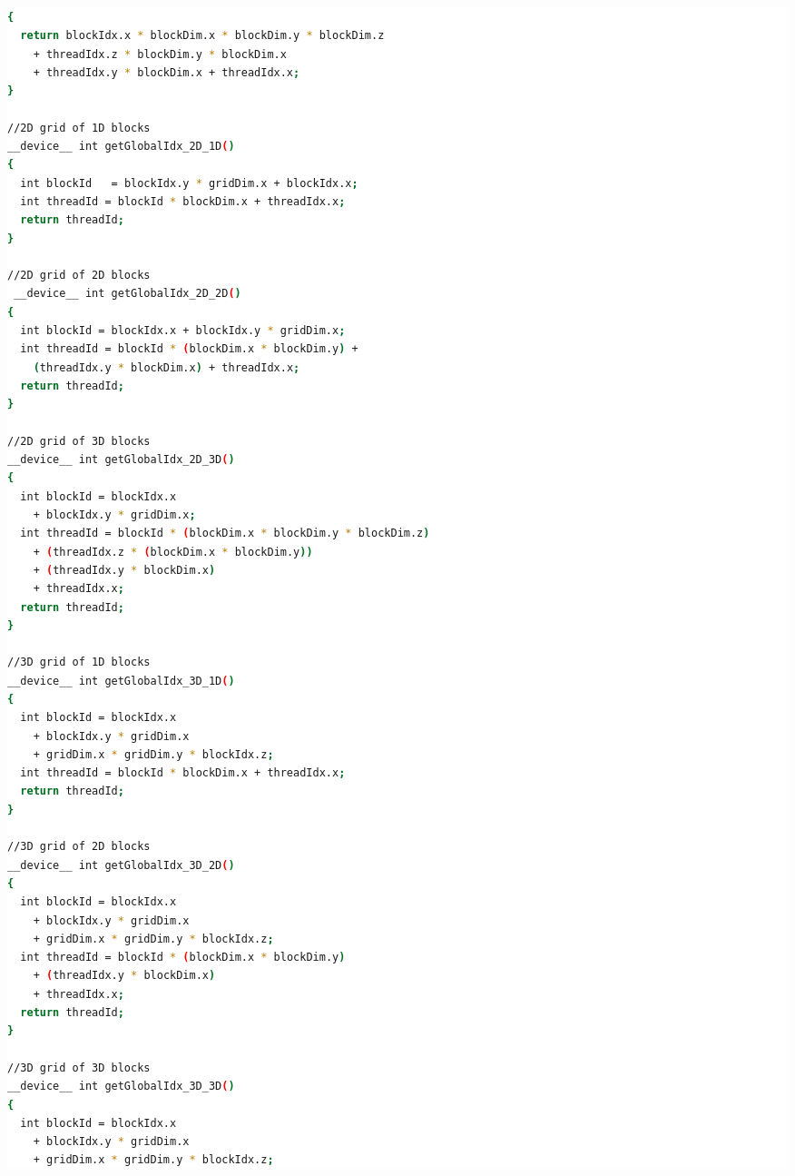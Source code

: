 ~~~bash
{
  return blockIdx.x * blockDim.x * blockDim.y * blockDim.z 
    + threadIdx.z * blockDim.y * blockDim.x
    + threadIdx.y * blockDim.x + threadIdx.x;
}

//2D grid of 1D blocks 
__device__ int getGlobalIdx_2D_1D()
{
  int blockId   = blockIdx.y * gridDim.x + blockIdx.x;
  int threadId = blockId * blockDim.x + threadIdx.x; 
  return threadId;
}

//2D grid of 2D blocks  
 __device__ int getGlobalIdx_2D_2D()
{
  int blockId = blockIdx.x + blockIdx.y * gridDim.x; 
  int threadId = blockId * (blockDim.x * blockDim.y) +
    (threadIdx.y * blockDim.x) + threadIdx.x;
  return threadId;
}

//2D grid of 3D blocks
__device__ int getGlobalIdx_2D_3D()
{
  int blockId = blockIdx.x 
    + blockIdx.y * gridDim.x; 
  int threadId = blockId * (blockDim.x * blockDim.y * blockDim.z)
    + (threadIdx.z * (blockDim.x * blockDim.y))
    + (threadIdx.y * blockDim.x)
    + threadIdx.x;
  return threadId;
}

//3D grid of 1D blocks
__device__ int getGlobalIdx_3D_1D()
{
  int blockId = blockIdx.x 
    + blockIdx.y * gridDim.x 
    + gridDim.x * gridDim.y * blockIdx.z; 
  int threadId = blockId * blockDim.x + threadIdx.x;
  return threadId;
}

//3D grid of 2D blocks
__device__ int getGlobalIdx_3D_2D()
{
  int blockId = blockIdx.x 
    + blockIdx.y * gridDim.x 
    + gridDim.x * gridDim.y * blockIdx.z; 
  int threadId = blockId * (blockDim.x * blockDim.y)
    + (threadIdx.y * blockDim.x)
    + threadIdx.x;
  return threadId;
}

//3D grid of 3D blocks
__device__ int getGlobalIdx_3D_3D()
{
  int blockId = blockIdx.x 
    + blockIdx.y * gridDim.x 
    + gridDim.x * gridDim.y * blockIdx.z; 
~~~